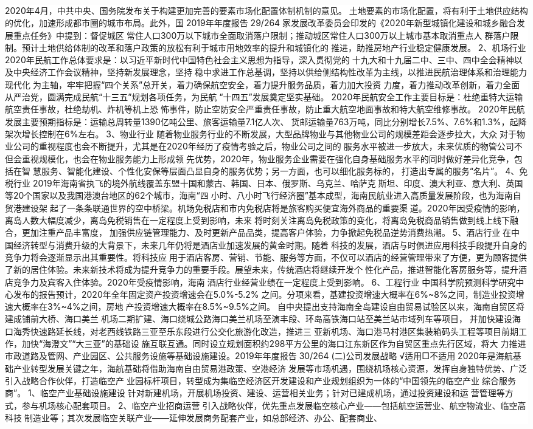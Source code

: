 2020年4月，中共中央、国务院发布关于构建更加完善的要素市场化配置体制机制的意见。
土地要素的市场化配置，将有利于土地供应结构的优化，加速形成都市圈的城市布局。此外，国
2019年年度报告
29/264
家发展改革委员会印发的《2020年新型城镇化建设和城乡融合发展重点任务》中提到：督促城区
常住人口300万以下城市全面取消落户限制；推动城区常住人口300万以上城市基本取消重点人
群落户限制。预计土地供给体制的改革和落户政策的放松有利于城市用地效率的提升和城镇化的
推进，助推房地产行业稳定健康发展。
2、机场行业
2020年民航工作总体要求是：以习近平新时代中国特色社会主义思想为指导，深入贯彻党的
十九大和十九届二中、三中、四中全会精神以及中央经济工作会议精神，坚持新发展理念，坚持
稳中求进工作总基调，坚持以供给侧结构性改革为主线，以推进民航治理体系和治理能力现代化
为主轴，牢牢把握“四个关系”总开关，着力确保航空安全，着力提升服务品质，着力加大投资
力度，着力推动改革创新，着力全面从严治党，圆满完成民航“十三五”规划各项任务，为民航
“十四五”发展奠定坚实基础。
2020年民航安全工作主要目标是：杜绝重特大运输航空责任事故，杜绝劫机、炸机等机上恐
怖事件，防止空防安全严重责任事故，防止重大航空地面事故和特大航空维修事故。
2020年民航发展主要预期指标是：运输总周转量1390亿吨公里、旅客运输量7.1亿人次、
货邮运输量763万吨，同比分别增长7.5%、7.6%和1.3%，起降架次增长控制在6%左右。
3、物业行业
随着物业服务行业的不断发展，大型品牌物业与其他物业公司的规模差距会逐步拉大，大众
对于物业公司的重视程度也会不断提升，尤其是在2020年经历了疫情考验之后，物业公司之间的
服务水平被进一步放大，未来优质的物管公司不但会重视规模化，也会在物业服务能力上形成领
先优势，2020年，物业服务企业需要在强化自身基础服务水平的同时做好差异化竞争，包括在智
慧服务、智能化建设、个性化安保等层面凸显自身的服务优势；另一方面，也可以细化服务标的，
打造出专属的服务“名片”。
4、免税行业
2019年海南省执飞的境外航线覆盖东盟十国和蒙古、韩国、日本、俄罗斯、乌克兰、哈萨克
斯坦、印度、澳大利亚、意大利、英国等20个国家以及我国港澳台地区的62个城市，海南“四
小时、八小时飞行经济圈”基本成型，海南民航业进入高质量发展阶段，也为海南自贸港建设架
起了一条条联通世界的空中桥梁。机场免税店和市内免税店将是旅客购买便宜海外商品的重要渠
道。2020年因受疫情的影响，离岛人数大幅度减少，离岛免税销售在一定程度上受到影响，未来
将时刻关注离岛免税政策的变化，将离岛免税商品销售做到线上线下融合，更加注重产品丰富度，
加强供应链管理能力、及时更新产品品类，提高客户体验，力争掀起免税品逆势消费热潮。
5、酒店行业
在中国经济转型与消费升级的大背景下，未来几年仍将是酒店业加速发展的黄金时期。随着
科技的发展，酒店与时俱进应用科技手段提升自身的竞争力将会逐渐显示出其重要性。将科技应
用于酒店客房、营销、节能、服务等方面，不仅可以酒店的经营管理带来了方便，更为顾客提供
了新的居住体验。未来新技术将成为提升竞争力的重要手段。展望未来，传统酒店将继续开发个
性化产品，推进智能化客房服务等，提升酒店竞争力及宾客入住体验。2020年受疫情影响，海南
酒店行业经营业绩在一定程度上受到影响。
6、工程行业
中国科学院预测科学研究中心发布的报告预计，2020年全年固定资产投资增速会在5.0%-5.2%
之间。分项来看，基建投资增速大概率在6%~8%之间，制造业投资增速大概率在3%~4%之间，房地
产投资增速大概率在8.5%~9.5%之间。
自中央提出支持海南全岛建设自由贸易试验区以来，海南自贸区将建成铺前大桥、海口美兰
机场二期扩建、海口绕城公路海口美兰机场至演丰段、环岛高铁海口站至美兰站市域列车等项目，
并加快建设海口海秀快速路延长线，对老西线铁路三亚至乐东段进行公交化旅游化改造，推进三
亚新机场、海口港马村港区集装箱码头工程等项目前期工作，加快“海澄文”“大三亚”的基础设
施互联互通。同时设立规划面积约298平方公里的海口江东新区作为自贸区重点先行区域，将大
力推进市政道路及管网、产业园区、公共服务设施等基础设施建设。2019年年度报告
30/264
(二)公司发展战略
√适用□不适用
2020年是海航基础产业转型发展关键之年，海航基础将借助海南自由贸易港政策、空港经济
发展等市场机遇，围绕机场核心资源，发挥自身独特优势、广泛引入战略合作伙伴，打造临空产
业园标杆项目，转型成为集临空经济区开发建设和产业规划组织为一体的“中国领先的临空产业
综合服务商”。
1、临空产业基础设施建设
针对新建机场，开展机场投资、建设、运营相关业务；针对已建成机场，通过投资建设和运
营管理等方式，参与机场核心配套项目。
2、临空产业招商运营
引入战略伙伴，优先重点发展临空核心产业——包括航空运营业、航空物流业、临空高科技
制造业等；其次发展临空关联产业——延伸发展商务配套产业，如总部经济、办公、配套商业、